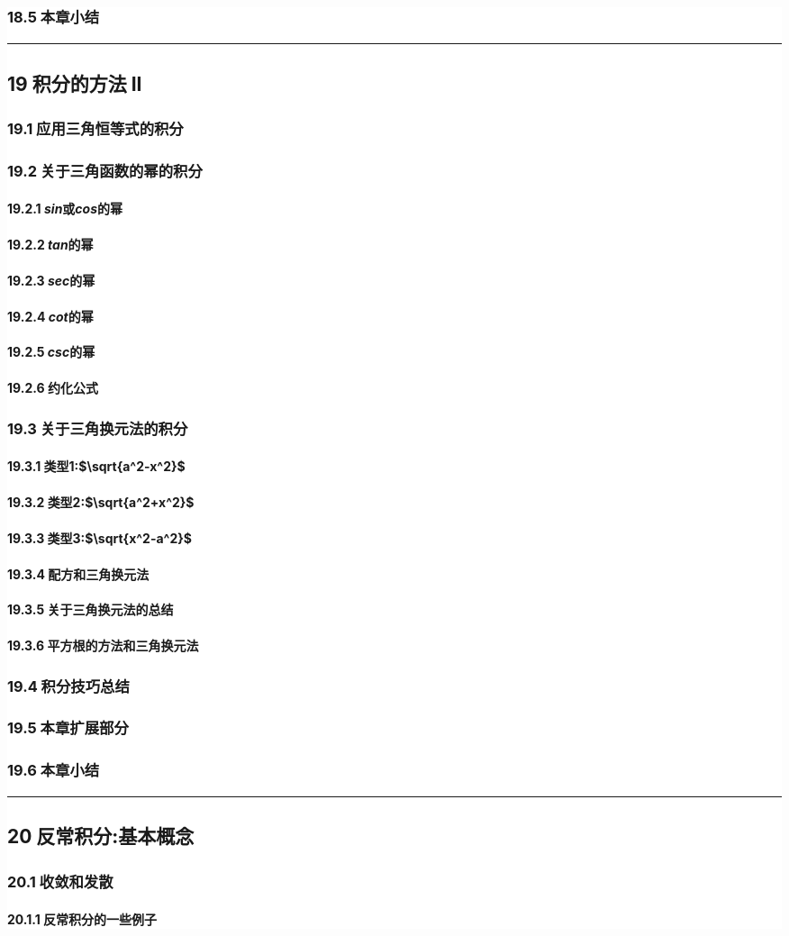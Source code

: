 ### 18.5 本章小结

---

## 19 积分的方法 II

### 19.1 应用三角恒等式的积分

### 19.2 关于三角函数的幂的积分

#### 19.2.1 $sin$或$cos$的幂

#### 19.2.2 $tan$的幂

#### 19.2.3 $sec$的幂

#### 19.2.4 $cot$的幂

#### 19.2.5 $csc$的幂

#### 19.2.6 约化公式

### 19.3 关于三角换元法的积分

#### 19.3.1 类型1:$\sqrt{a^2-x^2}$

#### 19.3.2 类型2:$\sqrt{a^2+x^2}$

#### 19.3.3 类型3:$\sqrt{x^2-a^2}$

#### 19.3.4 配方和三角换元法

#### 19.3.5 关于三角换元法的总结

#### 19.3.6 平方根的方法和三角换元法

### 19.4 积分技巧总结

### 19.5 本章扩展部分

### 19.6 本章小结

---

## 20 反常积分:基本概念

### 20.1 收敛和发散

#### 20.1.1 反常积分的一些例子
